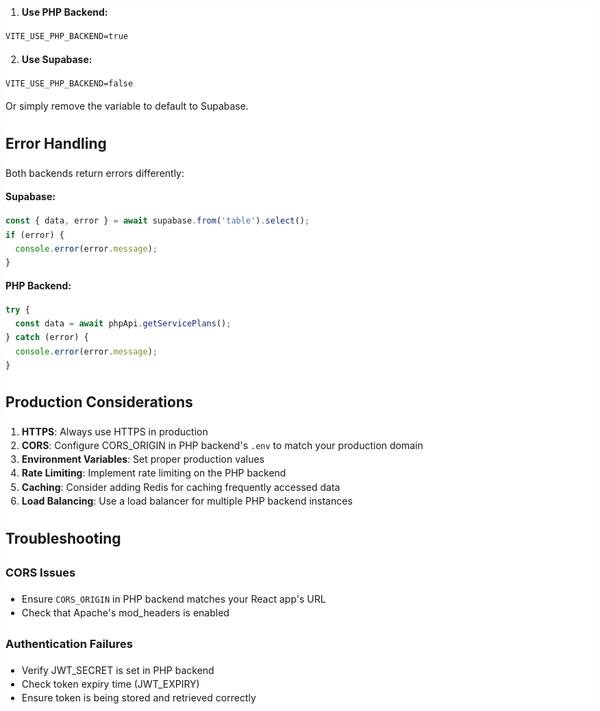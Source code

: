 1. **Use PHP Backend:**
```env
VITE_USE_PHP_BACKEND=true
```

2. **Use Supabase:**
```env
VITE_USE_PHP_BACKEND=false
```

Or simply remove the variable to default to Supabase.

## Error Handling

Both backends return errors differently:

**Supabase:**
```typescript
const { data, error } = await supabase.from('table').select();
if (error) {
  console.error(error.message);
}
```

**PHP Backend:**
```typescript
try {
  const data = await phpApi.getServicePlans();
} catch (error) {
  console.error(error.message);
}
```

## Production Considerations

1. **HTTPS**: Always use HTTPS in production
2. **CORS**: Configure CORS_ORIGIN in PHP backend's `.env` to match your production domain
3. **Environment Variables**: Set proper production values
4. **Rate Limiting**: Implement rate limiting on the PHP backend
5. **Caching**: Consider adding Redis for caching frequently accessed data
6. **Load Balancing**: Use a load balancer for multiple PHP backend instances

## Troubleshooting

### CORS Issues
- Ensure `CORS_ORIGIN` in PHP backend matches your React app's URL
- Check that Apache's mod_headers is enabled

### Authentication Failures
- Verify JWT_SECRET is set in PHP backend
- Check token expiry time (JWT_EXPIRY)
- Ensure token is being stored and retrieved correctly
